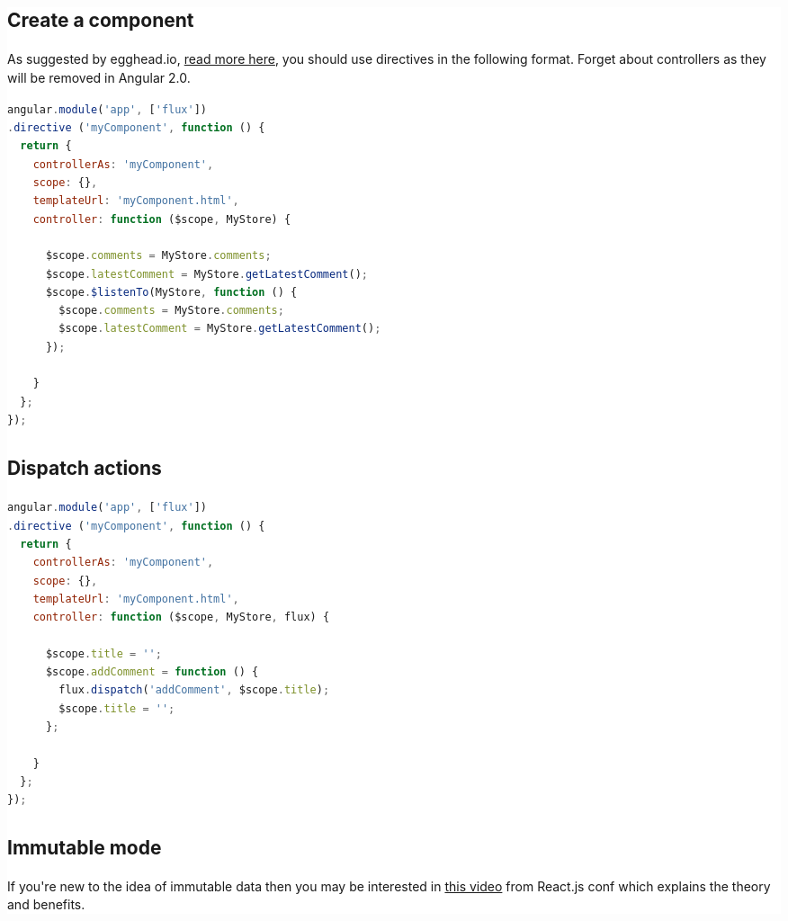 
## Create a component
As suggested by egghead.io, [read more here](http://blog.ninja-squad.com/2014/12/15/what-is-coming-in-angularjs-1.4/), you should use directives in the following format. Forget about controllers as they will be removed in Angular 2.0.
```javascript
angular.module('app', ['flux'])
.directive ('myComponent', function () {
  return {
    controllerAs: 'myComponent',
    scope: {},
    templateUrl: 'myComponent.html',
    controller: function ($scope, MyStore) {

      $scope.comments = MyStore.comments;
      $scope.latestComment = MyStore.getLatestComment();
      $scope.$listenTo(MyStore, function () {
        $scope.comments = MyStore.comments;
        $scope.latestComment = MyStore.getLatestComment();
      });

    }
  };
});
```

## Dispatch actions
```javascript
angular.module('app', ['flux'])
.directive ('myComponent', function () {
  return {
    controllerAs: 'myComponent',
    scope: {},
    templateUrl: 'myComponent.html',
    controller: function ($scope, MyStore, flux) {

      $scope.title = '';
      $scope.addComment = function () {
        flux.dispatch('addComment', $scope.title);
        $scope.title = '';
      };

    }
  };
});
```

## Immutable mode
If you're new to the idea of immutable data then you may be interested in [this video](https://www.youtube.com/watch?v=I7IdS-PbEgI) from React.js conf which explains the theory and benefits.

